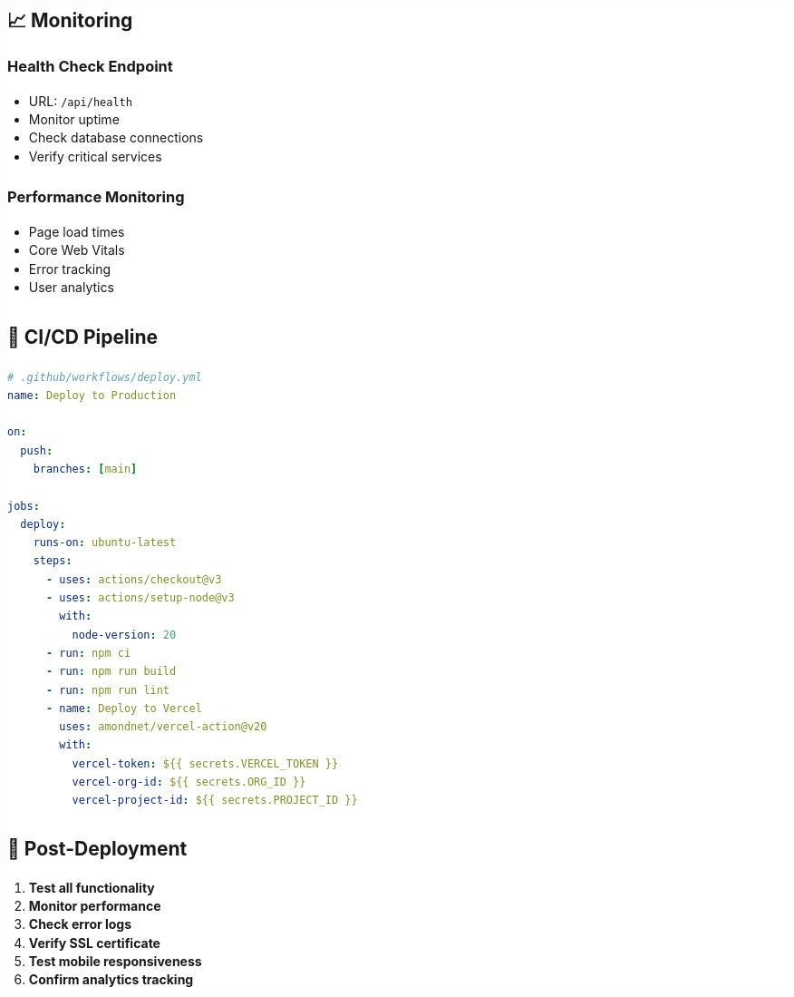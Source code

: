 ## 📈 Monitoring

### Health Check Endpoint
- URL: `/api/health`
- Monitor uptime
- Check database connections
- Verify critical services

### Performance Monitoring
- Page load times
- Core Web Vitals
- Error tracking
- User analytics

## 🔄 CI/CD Pipeline

```yaml
# .github/workflows/deploy.yml
name: Deploy to Production

on:
  push:
    branches: [main]

jobs:
  deploy:
    runs-on: ubuntu-latest
    steps:
      - uses: actions/checkout@v3
      - uses: actions/setup-node@v3
        with:
          node-version: 20
      - run: npm ci
      - run: npm run build
      - run: npm run lint
      - name: Deploy to Vercel
        uses: amondnet/vercel-action@v20
        with:
          vercel-token: ${{ secrets.VERCEL_TOKEN }}
          vercel-org-id: ${{ secrets.ORG_ID }}
          vercel-project-id: ${{ secrets.PROJECT_ID }}
```

## 🎯 Post-Deployment

1. **Test all functionality**
2. **Monitor performance**
3. **Check error logs**
4. **Verify SSL certificate**
5. **Test mobile responsiveness**
6. **Confirm analytics tracking**
